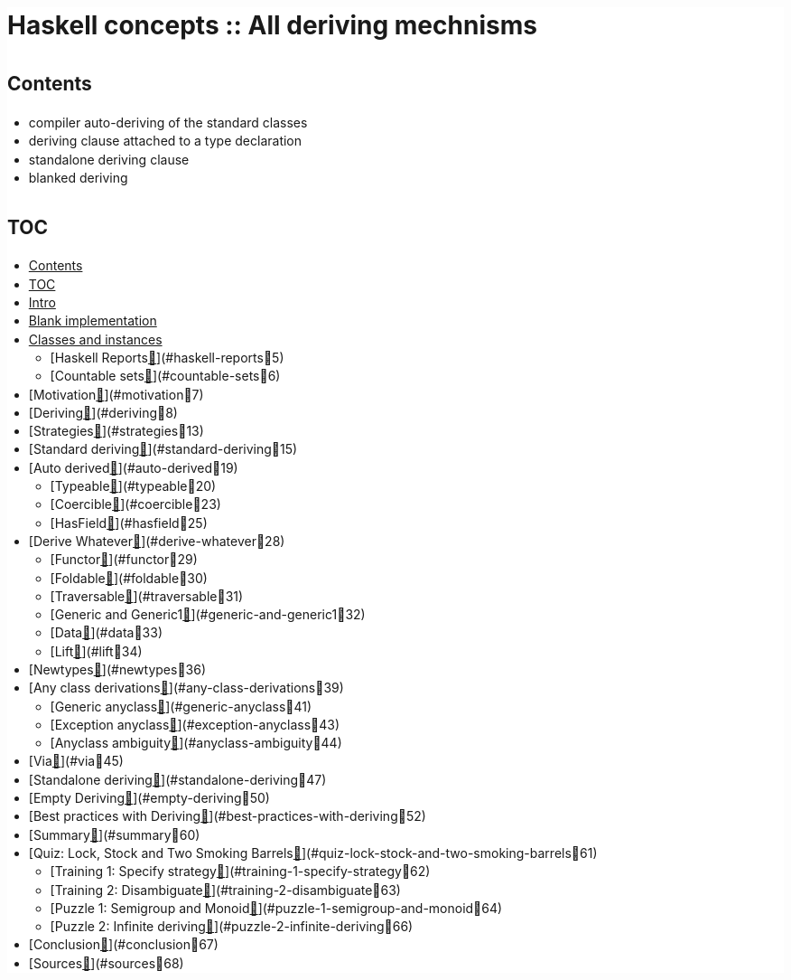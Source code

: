 # Haskell concepts :: All deriving mechnisms

## Contents
- compiler auto-deriving of the standard classes
- deriving clause attached to a type declaration
- standalone deriving clause
- blanked deriving


## TOC


- [Contents](#contents)
- [TOC](#toc)
- [Intro](#intro)
- [Blank implementation](#blank-implementation)
- [Classes and instances](#classes-and-instances)
    - [Haskell Reports[🔗][5]](#haskell-reports🔗5)
    - [Countable sets[🔗][6]](#countable-sets🔗6)
- [Motivation[🔗][7]](#motivation🔗7)
- [Deriving[🔗][8]](#deriving🔗8)
- [Strategies[🔗][13]](#strategies🔗13)
- [Standard deriving[🔗][15]](#standard-deriving🔗15)
- [Auto derived[🔗][19]](#auto-derived🔗19)
  - [Typeable[🔗][20]](#typeable🔗20)
  - [Coercible[🔗][23]](#coercible🔗23)
  - [HasField[🔗][25]](#hasfield🔗25)
- [Derive Whatever[🔗][28]](#derive-whatever🔗28)
  - [Functor[🔗][29]](#functor🔗29)
  - [Foldable[🔗][30]](#foldable🔗30)
  - [Traversable[🔗][31]](#traversable🔗31)
  - [Generic and Generic1[🔗][32]](#generic-and-generic1🔗32)
  - [Data[🔗][33]](#data🔗33)
  - [Lift[🔗][34]](#lift🔗34)
- [Newtypes[🔗][36]](#newtypes🔗36)
- [Any class derivations[🔗][39]](#any-class-derivations🔗39)
  - [Generic anyclass[🔗][41]](#generic-anyclass🔗41)
  - [Exception anyclass[🔗][43]](#exception-anyclass🔗43)
  - [Anyclass ambiguity[🔗][44]](#anyclass-ambiguity🔗44)
- [Via[🔗][45]](#via🔗45)
- [Standalone deriving[🔗][47]](#standalone-deriving🔗47)
- [Empty Deriving[🔗][50]](#empty-deriving🔗50)
- [Best practices with Deriving[🔗][52]](#best-practices-with-deriving🔗52)
- [Summary[🔗][60]](#summary🔗60)
- [Quiz: Lock, Stock and Two Smoking Barrels[🔗][61]](#quiz-lock-stock-and-two-smoking-barrels🔗61)
  - [Training 1: Specify strategy[🔗][62]](#training-1-specify-strategy🔗62)
  - [Training 2: Disambiguate[🔗][63]](#training-2-disambiguate🔗63)
  - [Puzzle 1: Semigroup and Monoid[🔗][64]](#puzzle-1-semigroup-and-monoid🔗64)
  - [Puzzle 2: Infinite deriving[🔗][66]](#puzzle-2-infinite-deriving🔗66)
- [Conclusion[🔗][67]](#conclusion🔗67)
- [Sources[🔗][68]](#sources🔗68)


[1]: https://kowainik.github.io/posts/deriving#intro
[2]: https://kowainik.github.io/posts/deriving#best-practices-with-deriving
[3]: https://kowainik.github.io/posts/deriving#typeclasses-and-instances
[4]: https://kowainik.github.io/posts/deriving#santa-letters
[5]: https://kowainik.github.io/posts/deriving#haskell-reports
[6]: https://kowainik.github.io/posts/deriving#countable-sets
[7]: https://kowainik.github.io/posts/deriving#motivation
[8]: https://kowainik.github.io/posts/deriving#deriving
[9]: https://gitlab.haskell.org/ghc/ghc/-/issues/5642
[10]: https://taylor.fausak.me/2017/08/09/deriving-type-classes-in-haskell-is-slow/
[11]: https://dev.to/tfausak/how-to-define-json-instances-quickly-5ei7
[12]: https://gitlab.haskell.org/ghc/ghc/-/blob/master/compiler/GHC/Tc/Deriv.hs
[13]: https://kowainik.github.io/posts/deriving#strategies
[14]: https://downloads.haskell.org/ghc/latest/docs/html/users_guide/glasgow_exts.html#deriving-strategies
[15]: https://kowainik.github.io/posts/deriving#standard-deriving
[16]: https://kowainik.github.io/posts/extensions
[17]: https://www.haskell.org/onlinereport/haskell2010/haskellch11.html#x18-18200011
[18]: https://www.haskell.org/onlinereport/haskell2010/haskellch19.html
[19]: https://kowainik.github.io/posts/deriving#auto-derived
[20]: https://kowainik.github.io/posts/deriving#typeable
[21]: https://hackage.haskell.org/package/base-4.14.0.0/docs/Type-Reflection.html#t:Typeable
[22]: https://downloads.haskell.org/ghc/latest/docs/html/users_guide/glasgow_exts.html#deriving-data-instances
[23]: https://kowainik.github.io/posts/deriving#coercible
[24]: https://hackage.haskell.org/package/base-4.14.0.0/docs/Data-Coerce.html#t:Coercible
[25]: https://kowainik.github.io/posts/deriving#hasfield
[26]: https://hackage.haskell.org/package/base-4.14.0.0/docs/GHC-Records.html#t:HasField
[27]: https://github.com/ghc-proposals/ghc-proposals/pull/282
[28]: https://kowainik.github.io/posts/deriving#derive-whatever
[29]: https://kowainik.github.io/posts/deriving#functor
[30]: https://kowainik.github.io/posts/deriving#foldable
[31]: https://kowainik.github.io/posts/deriving#traversable
[32]: https://kowainik.github.io/posts/deriving#generic-and-generic1
[33]: https://kowainik.github.io/posts/deriving#data
[34]: https://kowainik.github.io/posts/deriving#lift
[35]: https://downloads.haskell.org/ghc/latest/docs/html/users_guide/glasgow_exts.html#extension-TemplateHaskell
[36]: https://kowainik.github.io/posts/deriving#newtypes
[37]: https://kowainik.github.io/posts/haskell-mini-patterns#newtype
[38]: https://kowainik.github.io/posts/deriving#coercible
[39]: https://kowainik.github.io/posts/deriving#any-class-derivations
[40]: https://downloads.haskell.org/ghc/latest/docs/html/users_guide/glasgow_exts.html#extension-DefaultSignatures
[41]: https://kowainik.github.io/posts/deriving#generic-anyclass
[42]: https://hackage.haskell.org/package/base-4.14.0.0/docs/GHC-Generics.html#t:Generic
[43]: https://kowainik.github.io/posts/deriving#exception-anyclass
[44]: https://kowainik.github.io/posts/deriving#anyclass-ambiguity
[45]: https://kowainik.github.io/posts/deriving#via
[46]: https://hackage.haskell.org/package/deriving-aeson
[47]: https://kowainik.github.io/posts/deriving#standalone-deriving
[48]: https://wiki.haskell.org/Orphan_instance
[49]: https://downloads.haskell.org/ghc/latest/docs/html/users_guide/glasgow_exts.html#stand-alone-deriving-declarations
[50]: https://kowainik.github.io/posts/deriving#empty-deriving
[51]: https://downloads.haskell.org/ghc/latest/docs/html/users_guide/glasgow_exts.html#extension-EmptyDataDeriving
[52]: https://kowainik.github.io/posts/deriving#best-practices-with-deriving
[53]: https://downloads.haskell.org/~ghc/8.10.1/docs/html/users_guide/using-warnings.html#ghc-flag--Wmissing-deriving-strategies
[54]: https://downloads.haskell.org/~ghc/8.10.1/docs/html/users_guide/using-warnings.html#ghc-flag--Wderiving-defaults
[55]: https://hackage.haskell.org/package/pretty-simple
[56]: https://hackage.haskell.org/package/postgresql-simple
[57]: https://hackage.haskell.org/package/aeson
[58]: https://hackage.haskell.org/package/generic-lens
[59]: https://github.com/ghc-proposals/ghc-proposals/pull/215
[60]: https://kowainik.github.io/posts/deriving#summary
[61]: https://kowainik.github.io/posts/deriving#quiz-lock-stock-and-two-smoking-barrels
[62]: https://kowainik.github.io/posts/deriving#training-1-specify-strategy
[63]: https://kowainik.github.io/posts/deriving#training-2-disambiguate
[64]: https://kowainik.github.io/posts/deriving#puzzle-1-semigroup-and-monoid
[65]: https://hackage.haskell.org/package/base-4.14.0.0/docs/Data-Semigroup.html#t:WrappedMonoid
[66]: https://kowainik.github.io/posts/deriving#puzzle-2-infinite-deriving
[67]: https://kowainik.github.io/posts/deriving#conclusion
[68]: https://kowainik.github.io/posts/deriving#sources
[69]: https://www.haskell.org/onlinereport/haskell2010/haskellch11.html#x18-18200011
[70]: https://www.haskell.org/onlinereport/haskell2010/haskellch19.html
[71]: https://gitlab.haskell.org/ghc/ghc/-/wikis/commentary/compiler/deriving-strategies
[72]: https://downloads.haskell.org/ghc/8.10.2/docs/html/users_guide/glasgow_exts.html#extensions-to-the-deriving-mechanism
[73]: https://gitlab.haskell.org/ghc/ghc/-/blob/master/compiler/GHC/Tc/Deriv.hs
[74]: https://downloads.haskell.org/ghc/8.10.2/docs/html/users_guide/glasgow_exts.html#default-deriving-strategy
[75]: https://downloads.haskell.org/~ghc/8.10.1/docs/html/users_guide/using-warnings.html#ghc-flag--Wderiving-defaults
[76]: https://downloads.haskell.org/~ghc/8.10.1/docs/html/users_guide/using-warnings.html#ghc-flag--Wmissing-deriving-strategies
[77]: http://www.haskell.org/haskellwiki/Generics
[78]: https://gitlab.haskell.org/ghc/ghc/-/wikis/commentary/compiler/generic-deriving
[79]: http://hackage.haskell.org/package/generic-data
[80]: http://hackage.haskell.org/package/generic-deriving
[81]: https://downloads.haskell.org/~ghc/8.10.1/docs/html/users_guide/glasgow_exts.html#deriving-typeable-instances
[82]: https://medium.com/@hgiasac/typeable-a-long-journey-to-type-safe-dynamic-type-representation-9070eac2cf8b
[83]: https://downloads.haskell.org/ghc/latest/docs/html/users_guide/glasgow_exts.html#stand-alone-deriving-declarations
[84]: https://downloads.haskell.org/ghc/latest/docs/html/users_guide/glasgow_exts.html#extension-EmptyDataDeriving
[85]: http://www.haskell.org/haskellwiki/GHC/Stand-alone_deriving_declarations
[86]: https://downloads.haskell.org/~ghc/latest/docs/html/users_guide/separate_compilation.html#orphan-modules
[87]: https://wiki.haskell.org/Orphan_instance